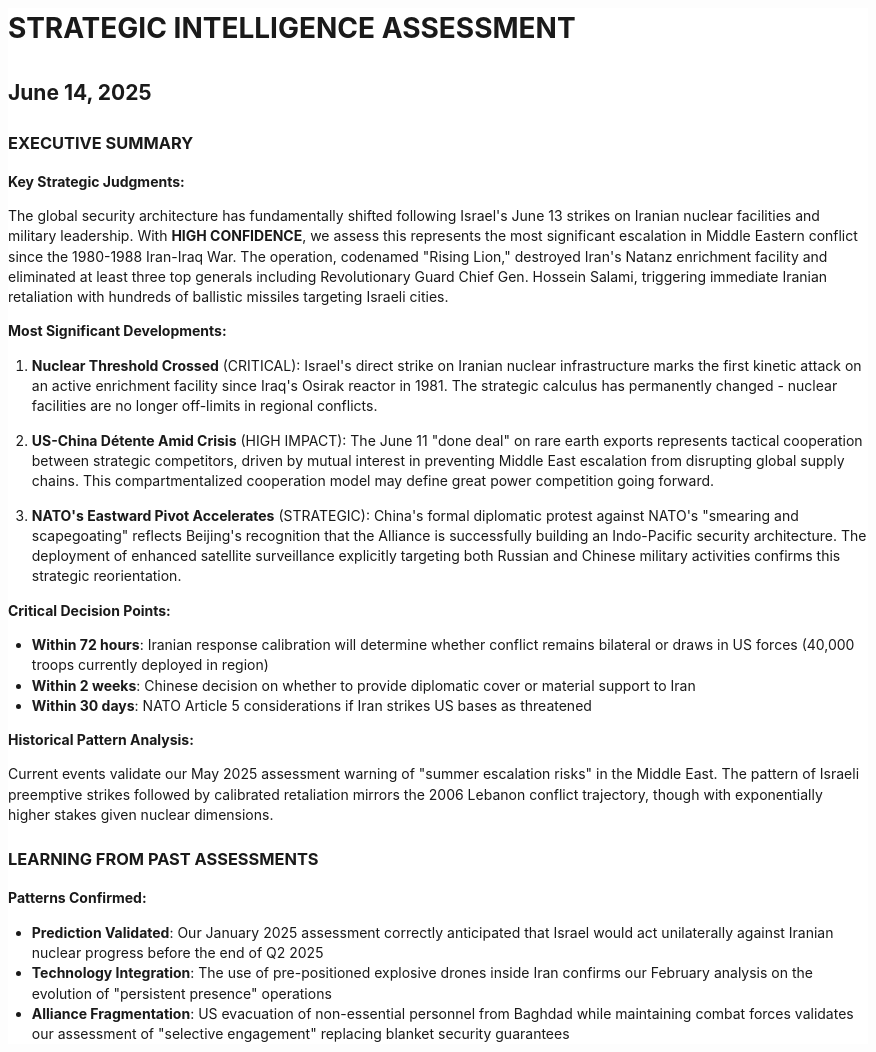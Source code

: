 # STRATEGIC INTELLIGENCE ASSESSMENT
## June 14, 2025

### EXECUTIVE SUMMARY

**Key Strategic Judgments:**

The global security architecture has fundamentally shifted following Israel's June 13 strikes on Iranian nuclear facilities and military leadership. With **HIGH CONFIDENCE**, we assess this represents the most significant escalation in Middle Eastern conflict since the 1980-1988 Iran-Iraq War. The operation, codenamed "Rising Lion," destroyed Iran's Natanz enrichment facility and eliminated at least three top generals including Revolutionary Guard Chief Gen. Hossein Salami, triggering immediate Iranian retaliation with hundreds of ballistic missiles targeting Israeli cities.

**Most Significant Developments:**

1. **Nuclear Threshold Crossed** (CRITICAL): Israel's direct strike on Iranian nuclear infrastructure marks the first kinetic attack on an active enrichment facility since Iraq's Osirak reactor in 1981. The strategic calculus has permanently changed - nuclear facilities are no longer off-limits in regional conflicts.

2. **US-China Détente Amid Crisis** (HIGH IMPACT): The June 11 "done deal" on rare earth exports represents tactical cooperation between strategic competitors, driven by mutual interest in preventing Middle East escalation from disrupting global supply chains. This compartmentalized cooperation model may define great power competition going forward.

3. **NATO's Eastward Pivot Accelerates** (STRATEGIC): China's formal diplomatic protest against NATO's "smearing and scapegoating" reflects Beijing's recognition that the Alliance is successfully building an Indo-Pacific security architecture. The deployment of enhanced satellite surveillance explicitly targeting both Russian and Chinese military activities confirms this strategic reorientation.

**Critical Decision Points:**

- **Within 72 hours**: Iranian response calibration will determine whether conflict remains bilateral or draws in US forces (40,000 troops currently deployed in region)
- **Within 2 weeks**: Chinese decision on whether to provide diplomatic cover or material support to Iran
- **Within 30 days**: NATO Article 5 considerations if Iran strikes US bases as threatened

**Historical Pattern Analysis:**

Current events validate our May 2025 assessment warning of "summer escalation risks" in the Middle East. The pattern of Israeli preemptive strikes followed by calibrated retaliation mirrors the 2006 Lebanon conflict trajectory, though with exponentially higher stakes given nuclear dimensions.

### LEARNING FROM PAST ASSESSMENTS

**Patterns Confirmed:**
- **Prediction Validated**: Our January 2025 assessment correctly anticipated that Israel would act unilaterally against Iranian nuclear progress before the end of Q2 2025
- **Technology Integration**: The use of pre-positioned explosive drones inside Iran confirms our February analysis on the evolution of "persistent presence" operations
- **Alliance Fragmentation**: US evacuation of non-essential personnel from Baghdad while maintaining combat forces validates our assessment of "selective engagement" replacing blanket security guarantees
